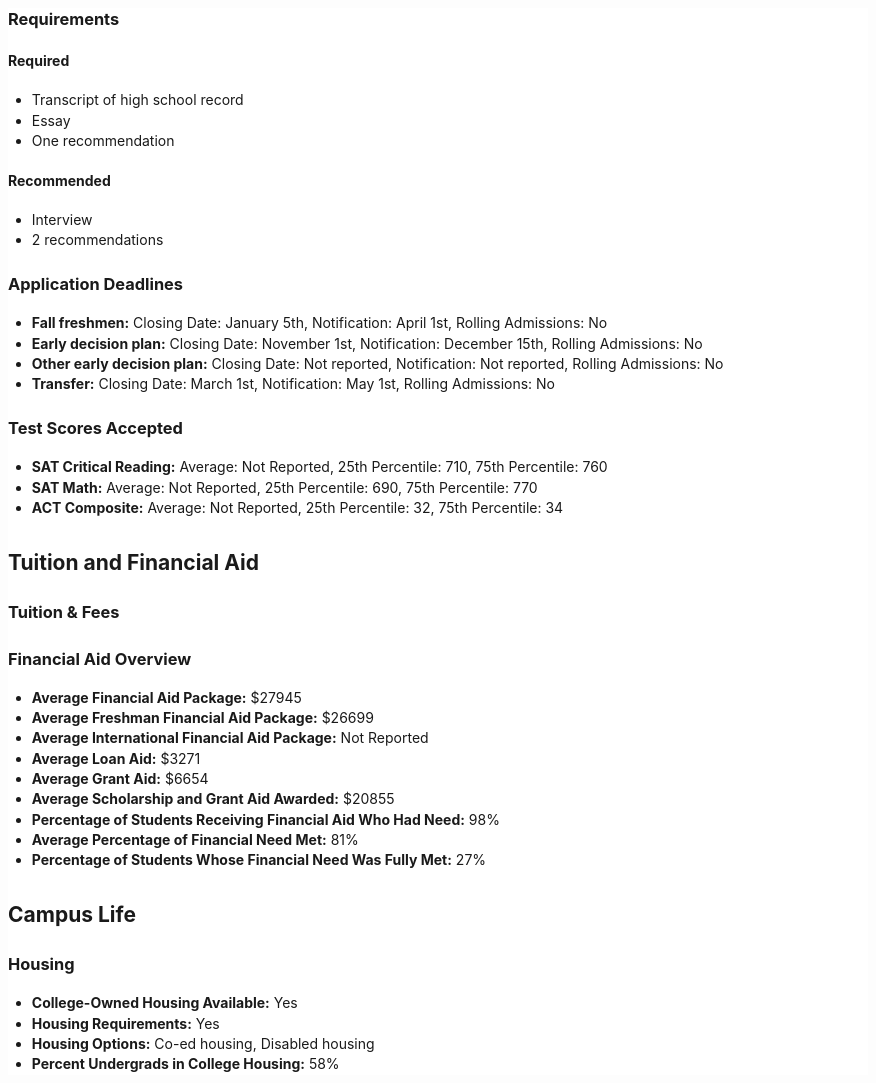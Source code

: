 ### Requirements

#### Required

- Transcript of high school record
- Essay
- One recommendation

#### Recommended

- Interview
- 2 recommendations

### Application Deadlines

- **Fall freshmen:** Closing Date: January 5th, Notification: April 1st, Rolling Admissions: No
- **Early decision plan:** Closing Date: November 1st, Notification: December 15th, Rolling Admissions: No
- **Other early decision plan:** Closing Date: Not reported, Notification: Not reported, Rolling Admissions: No
- **Transfer:** Closing Date: March 1st, Notification: May 1st, Rolling Admissions: No

### Test Scores Accepted

- **SAT Critical Reading:** Average: Not Reported, 25th Percentile: 710, 75th Percentile: 760
- **SAT Math:** Average: Not Reported, 25th Percentile: 690, 75th Percentile: 770
- **ACT Composite:** Average: Not Reported, 25th Percentile: 32, 75th Percentile: 34

## Tuition and Financial Aid

### Tuition & Fees


### Financial Aid Overview

- **Average Financial Aid Package:** $27945
- **Average Freshman Financial Aid Package:** $26699
- **Average International Financial Aid Package:** Not Reported
- **Average Loan Aid:** $3271
- **Average Grant Aid:** $6654
- **Average Scholarship and Grant Aid Awarded:** $20855
- **Percentage of Students Receiving Financial Aid Who Had Need:** 98%
- **Average Percentage of Financial Need Met:** 81%
- **Percentage of Students Whose Financial Need Was Fully Met:** 27%

## Campus Life

### Housing

- **College-Owned Housing Available:** Yes
- **Housing Requirements:** Yes
- **Housing Options:** Co-ed housing, Disabled housing
- **Percent Undergrads in College Housing:** 58%
